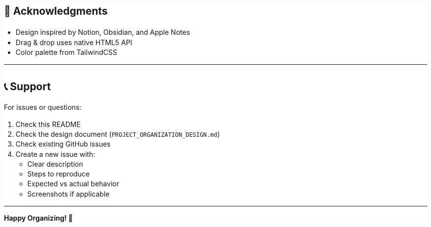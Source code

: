 
## 🙏 Acknowledgments

- Design inspired by Notion, Obsidian, and Apple Notes
- Drag & drop uses native HTML5 API
- Color palette from TailwindCSS

---

## 📞 Support

For issues or questions:
1. Check this README
2. Check the design document (`PROJECT_ORGANIZATION_DESIGN.md`)
3. Check existing GitHub issues
4. Create a new issue with:
   - Clear description
   - Steps to reproduce
   - Expected vs actual behavior
   - Screenshots if applicable

---

**Happy Organizing! 🎉**

